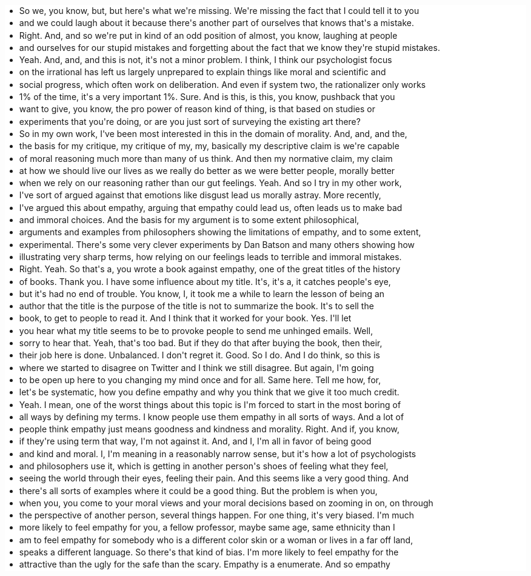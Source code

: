 *  So we, you know, but, but here's what we're missing. We're missing the fact that I could tell it to you
*  and we could laugh about it because there's another part of ourselves that knows that's a mistake.
*  Right. And, and so we're put in kind of an odd position of almost, you know, laughing at people
*  and ourselves for our stupid mistakes and forgetting about the fact that we know they're stupid mistakes.
*  Yeah. And, and, and this is not, it's not a minor problem. I think, I think our psychologist focus
*  on the irrational has left us largely unprepared to explain things like moral and scientific and
*  social progress, which often work on deliberation. And even if system two, the rationalizer only works
*  1% of the time, it's a very important 1%. Sure. And is this, is this, you know, pushback that you
*  want to give, you know, the pro power of reason kind of thing, is that based on studies or
*  experiments that you're doing, or are you just sort of surveying the existing art there?
*  So in my own work, I've been most interested in this in the domain of morality. And, and, and the,
*  the basis for my critique, my critique of my, my, basically my descriptive claim is we're capable
*  of moral reasoning much more than many of us think. And then my normative claim, my claim
*  at how we should live our lives as we really do better as we were better people, morally better
*  when we rely on our reasoning rather than our gut feelings. Yeah. And so I try in my other work,
*  I've sort of argued against that emotions like disgust lead us morally astray. More recently,
*  I've argued this about empathy, arguing that empathy could lead us, often leads us to make bad
*  and immoral choices. And the basis for my argument is to some extent philosophical,
*  arguments and examples from philosophers showing the limitations of empathy, and to some extent,
*  experimental. There's some very clever experiments by Dan Batson and many others showing how
*  illustrating very sharp terms, how relying on our feelings leads to terrible and immoral mistakes.
*  Right. Yeah. So that's a, you wrote a book against empathy, one of the great titles of the history
*  of books. Thank you. I have some influence about my title. It's, it's a, it catches people's eye,
*  but it's had no end of trouble. You know, I, it took me a while to learn the lesson of being an
*  author that the title is the purpose of the title is not to summarize the book. It's to sell the
*  book, to get to people to read it. And I think that it worked for your book. Yes. I'll let
*  you hear what my title seems to be to provoke people to send me unhinged emails. Well,
*  sorry to hear that. Yeah, that's too bad. But if they do that after buying the book, then their,
*  their job here is done. Unbalanced. I don't regret it. Good. So I do. And I do think, so this is
*  where we started to disagree on Twitter and I think we still disagree. But again, I'm going
*  to be open up here to you changing my mind once and for all. Same here. Tell me how, for,
*  let's be systematic, how you define empathy and why you think that we give it too much credit.
*  Yeah. I mean, one of the worst things about this topic is I'm forced to start in the most boring of
*  all ways by defining my terms. I know people use them empathy in all sorts of ways. And a lot of
*  people think empathy just means goodness and kindness and morality. Right. And if, you know,
*  if they're using term that way, I'm not against it. And, and I, I'm all in favor of being good
*  and kind and moral. I, I'm meaning in a reasonably narrow sense, but it's how a lot of psychologists
*  and philosophers use it, which is getting in another person's shoes of feeling what they feel,
*  seeing the world through their eyes, feeling their pain. And this seems like a very good thing. And
*  there's all sorts of examples where it could be a good thing. But the problem is when you,
*  when you, you come to your moral views and your moral decisions based on zooming in on, on through
*  the perspective of another person, several things happen. For one thing, it's very biased. I'm much
*  more likely to feel empathy for you, a fellow professor, maybe same age, same ethnicity than I
*  am to feel empathy for somebody who is a different color skin or a woman or lives in a far off land,
*  speaks a different language. So there's that kind of bias. I'm more likely to feel empathy for the
*  attractive than the ugly for the safe than the scary. Empathy is a enumerate. And so empathy